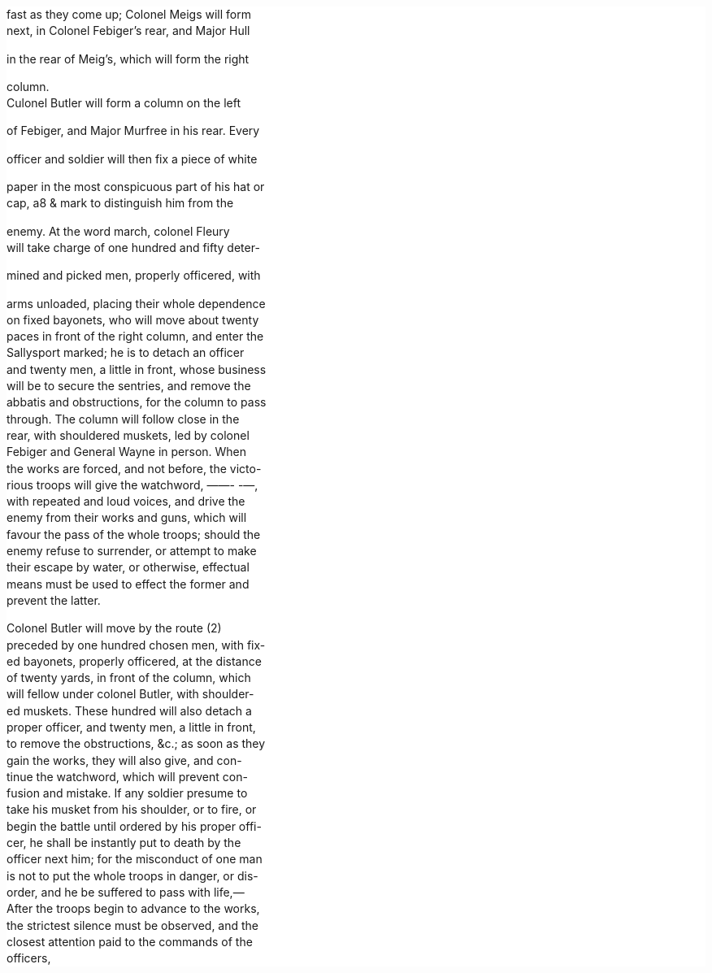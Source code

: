 fast as they come up; Colonel Meigs will form  
next, in Colonel Febiger’s rear, and Major Hull  
  
in the rear of Meig’s, which will form the right  
  
column.  
Culonel Butler will form a column on the left  
  
of Febiger, and Major Murfree in his rear. Every  
  
officer and soldier will then fix a piece of white  
  
paper in the most conspicuous part of his hat or  
cap, a8 &amp; mark to distinguish him from the  
  
enemy. At the word march, colonel Fleury  
will take charge of one hundred and fifty deter-  
  
mined and picked men, properly officered, with  
  
arms unloaded, placing their whole dependence  
on fixed bayonets, who will move about twenty  
paces in front of the right column, and enter the  
Sallysport marked; he is to detach an officer  
and twenty men, a little in front, whose business  
will be to secure the sentries, and remove the  
abbatis and obstructions, for the column to pass  
through. The column will follow close in the  
rear, with shouldered muskets, led by colonel  
Febiger and General Wayne in person. When  
the works are forced, and not before, the victo-  
rious troops will give the watchword, ——- -—,  
with repeated and loud voices, and drive the  
enemy from their works and guns, which will  
favour the pass of the whole troops; should the  
enemy refuse to surrender, or attempt to make  
their escape by water, or otherwise, effectual  
means must be used to effect the former and  
prevent the latter.  
  
Colonel Butler will move by the route (2)  
preceded by one hundred chosen men, with fix-  
ed bayonets, properly officered, at the distance  
of twenty yards, in front of the column, which  
will fellow under colonel Butler, with shoulder-  
ed muskets. These hundred will also detach a  
proper officer, and twenty men, a little in front,  
to remove the obstructions, &amp;c.; as soon as they  
gain the works, they will also give, and con-  
tinue the watchword, which will prevent con-  
fusion and mistake. If any soldier presume to  
take his musket from his shoulder, or to fire, or  
begin the battle until ordered by his proper offi-  
cer, he shall be instantly put to death by the  
officer next him; for the misconduct of one man  
is not to put the whole troops in danger, or dis-  
order, and he be suffered to pass with life,—  
After the troops begin to advance to the works,  
the strictest silence must be observed, and the  
closest attention paid to the commands of the  
officers,  
  